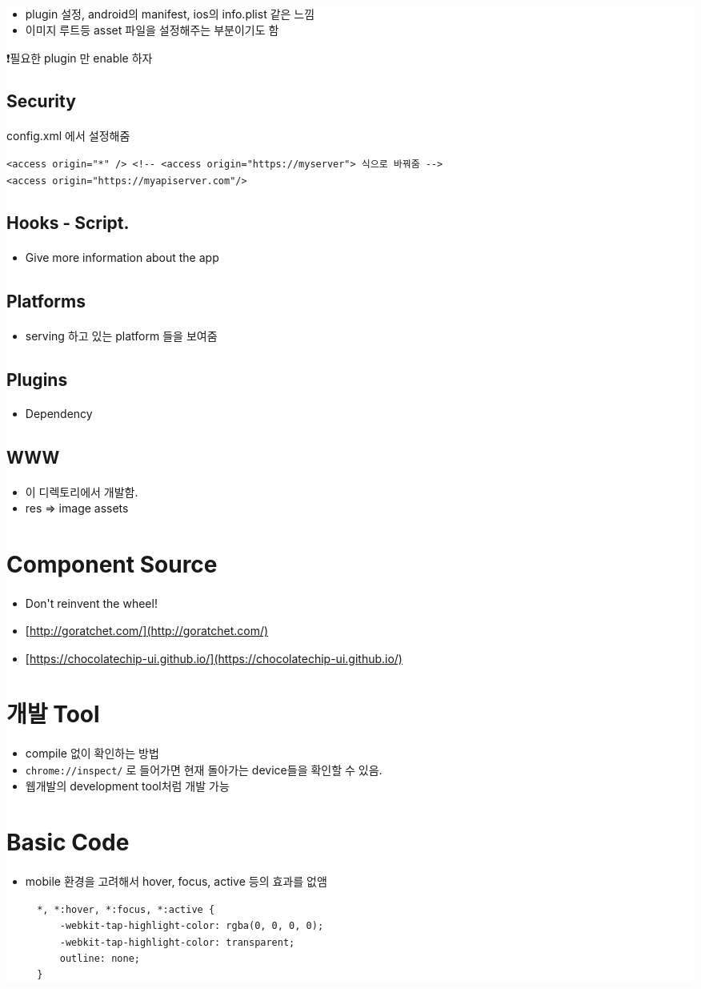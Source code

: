 - plugin 설정, android의 manifest, ios의 info.plist 같은 느낌
- 이미지 루트등 asset 파일을 설정해주는 부분이기도 함

❗️필요한 plugin 만 enable 하자

##  Security

config.xml 에서 설정해줌

    <access origin="*" /> <!-- <access origin="https://myserver"> 식으로 바꿔줌 -->
    <access origin="https://myapiserver.com"/>

## Hooks - Script.

- Give more information about the app

## Platforms

- serving 하고 있는 platform 들을 보여줌

## Plugins

- Dependency

## WWW

- 이 디렉토리에서 개발함.
- res ⇒ image assets

# Component Source

- Don't reinvent the wheel!

- [http://goratchet.com/](http://goratchet.com/)
- [https://chocolatechip-ui.github.io/](https://chocolatechip-ui.github.io/)


# 개발 Tool

- compile 없이 확인하는 방법
- `chrome://inspect/` 로 들어가면 현재 돌아가는 device들을 확인할 수 있음.
- 웹개발의 development tool처럼 개발 가능

#  Basic Code

- mobile 환경을 고려해서 hover, focus, active 등의 효과를 없앰

        *, *:hover, *:focus, *:active {
            -webkit-tap-highlight-color: rgba(0, 0, 0, 0);
            -webkit-tap-highlight-color: transparent;
            outline: none;
        }
